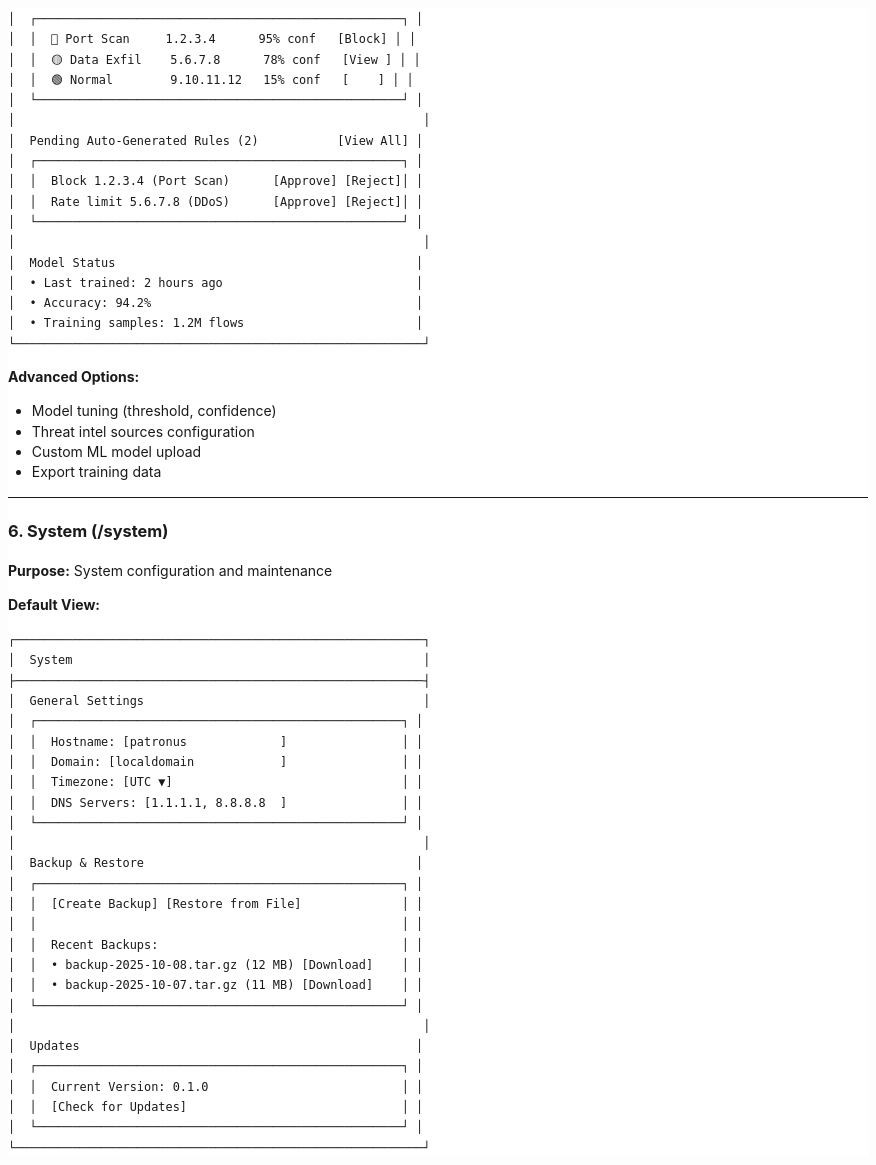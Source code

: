 ```
│  ┌───────────────────────────────────────────────────┐ │
│  │  🔴 Port Scan     1.2.3.4      95% conf   [Block] │ │
│  │  🟡 Data Exfil    5.6.7.8      78% conf   [View ] │ │
│  │  🟢 Normal        9.10.11.12   15% conf   [    ] │ │
│  └───────────────────────────────────────────────────┘ │
│                                                         │
│  Pending Auto-Generated Rules (2)           [View All] │
│  ┌───────────────────────────────────────────────────┐ │
│  │  Block 1.2.3.4 (Port Scan)      [Approve] [Reject]│ │
│  │  Rate limit 5.6.7.8 (DDoS)      [Approve] [Reject]│ │
│  └───────────────────────────────────────────────────┘ │
│                                                         │
│  Model Status                                          │
│  • Last trained: 2 hours ago                           │
│  • Accuracy: 94.2%                                     │
│  • Training samples: 1.2M flows                        │
└─────────────────────────────────────────────────────────┘
```

**Advanced Options:**
- Model tuning (threshold, confidence)
- Threat intel sources configuration
- Custom ML model upload
- Export training data

---

### 6. System (/system)

**Purpose:** System configuration and maintenance

**Default View:**

```
┌─────────────────────────────────────────────────────────┐
│  System                                                 │
├─────────────────────────────────────────────────────────┤
│  General Settings                                       │
│  ┌───────────────────────────────────────────────────┐ │
│  │  Hostname: [patronus             ]                │ │
│  │  Domain: [localdomain            ]                │ │
│  │  Timezone: [UTC ▼]                                │ │
│  │  DNS Servers: [1.1.1.1, 8.8.8.8  ]                │ │
│  └───────────────────────────────────────────────────┘ │
│                                                         │
│  Backup & Restore                                      │
│  ┌───────────────────────────────────────────────────┐ │
│  │  [Create Backup] [Restore from File]              │ │
│  │                                                   │ │
│  │  Recent Backups:                                  │ │
│  │  • backup-2025-10-08.tar.gz (12 MB) [Download]    │ │
│  │  • backup-2025-10-07.tar.gz (11 MB) [Download]    │ │
│  └───────────────────────────────────────────────────┘ │
│                                                         │
│  Updates                                               │
│  ┌───────────────────────────────────────────────────┐ │
│  │  Current Version: 0.1.0                           │ │
│  │  [Check for Updates]                              │ │
│  └───────────────────────────────────────────────────┘ │
└─────────────────────────────────────────────────────────┘
```

